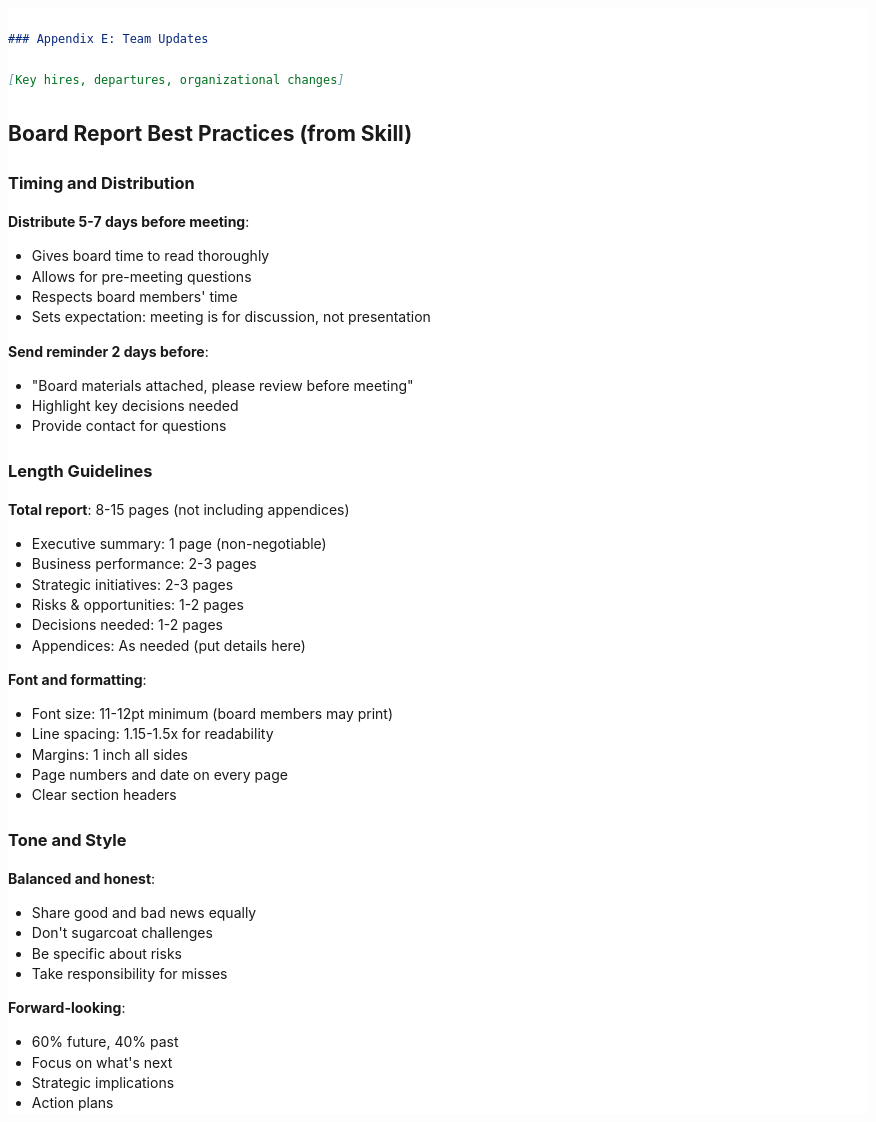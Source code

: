 ```markdown

### Appendix E: Team Updates

[Key hires, departures, organizational changes]
```

## Board Report Best Practices (from Skill)

### Timing and Distribution

**Distribute 5-7 days before meeting**:
- Gives board time to read thoroughly
- Allows for pre-meeting questions
- Respects board members' time
- Sets expectation: meeting is for discussion, not presentation

**Send reminder 2 days before**:
- "Board materials attached, please review before meeting"
- Highlight key decisions needed
- Provide contact for questions

### Length Guidelines

**Total report**: 8-15 pages (not including appendices)
- Executive summary: 1 page (non-negotiable)
- Business performance: 2-3 pages
- Strategic initiatives: 2-3 pages
- Risks & opportunities: 1-2 pages
- Decisions needed: 1-2 pages
- Appendices: As needed (put details here)

**Font and formatting**:
- Font size: 11-12pt minimum (board members may print)
- Line spacing: 1.15-1.5x for readability
- Margins: 1 inch all sides
- Page numbers and date on every page
- Clear section headers

### Tone and Style

**Balanced and honest**:
- Share good and bad news equally
- Don't sugarcoat challenges
- Be specific about risks
- Take responsibility for misses

**Forward-looking**:
- 60% future, 40% past
- Focus on what's next
- Strategic implications
- Action plans
